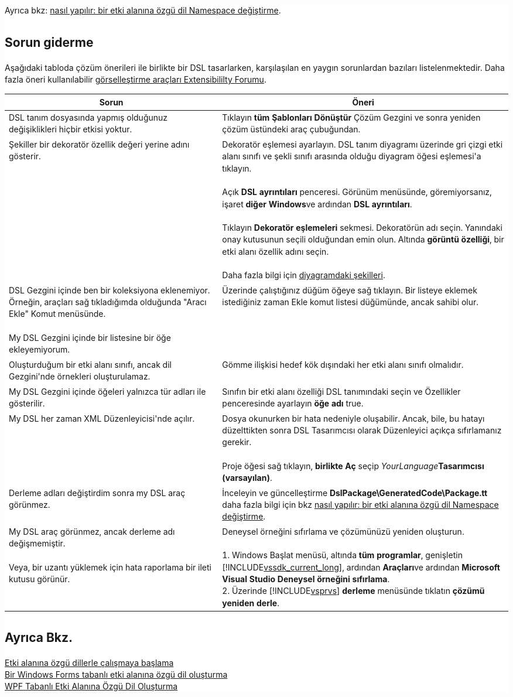  Ayrıca bkz: [nasıl yapılır: bir etki alanına özgü dil Namespace değiştirme](../modeling/how-to-change-the-namespace-of-a-domain-specific-language.md).  
  
##  <a name="trouble"></a> Sorun giderme  
 Aşağıdaki tabloda çözüm önerileri ile birlikte bir DSL tasarlarken, karşılaşılan en yaygın sorunlardan bazıları listelenmektedir. Daha fazla öneri kullanılabilir [görselleştirme araçları Extensibililty Forumu](http://go.microsoft.com/fwlink/?LinkId=186074).  
  
|Sorun|Öneri|  
|-------------|----------------|  
|DSL tanım dosyasında yapmış olduğunuz değişiklikleri hiçbir etkisi yoktur.|Tıklayın **tüm Şablonları Dönüştür** Çözüm Gezgini ve sonra yeniden çözüm üstündeki araç çubuğundan.|  
|Şekiller bir dekoratör özellik değeri yerine adını gösterir.|Dekoratör eşlemesi ayarlayın. DSL tanım diyagramı üzerinde gri çizgi etki alanı sınıfı ve şekli sınıfı arasında olduğu diyagram öğesi eşlemesi'a tıklayın.<br /><br /> Açık **DSL ayrıntıları** penceresi. Görünüm menüsünde, göremiyorsanız, işaret **diğer Windows**ve ardından **DSL ayrıntıları**.<br /><br /> Tıklayın **Dekoratör eşlemeleri** sekmesi. Dekoratörün adı seçin. Yanındaki onay kutusunun seçili olduğundan emin olun. Altında **görüntü özelliği**, bir etki alanı özellik adını seçin.<br /><br /> Daha fazla bilgi için [diyagramdaki şekilleri](#shapes).|  
|DSL Gezgini içinde ben bir koleksiyona eklenemiyor. Örneğin, araçları sağ tıkladığımda olduğunda "Aracı Ekle" Komut menüsünde.<br /><br /> My DSL Gezgini içinde bir listesine bir öğe ekleyemiyorum.|Üzerinde çalıştığınız düğüm öğeye sağ tıklayın. Bir listeye eklemek istediğiniz zaman Ekle komut listesi düğümünde, ancak sahibi olur.|  
|Oluşturduğum bir etki alanı sınıfı, ancak dil Gezgini'nde örnekleri oluşturulamaz.|Gömme ilişkisi hedef kök dışındaki her etki alanı sınıfı olmalıdır.|  
|My DSL Gezgini içinde öğeleri yalnızca tür adları ile gösterilir.|Sınıfın bir etki alanı özelliği DSL tanımındaki seçin ve Özellikler penceresinde ayarlayın **öğe adı** true.|  
|My DSL her zaman XML Düzenleyicisi'nde açılır.|Dosya okunurken bir hata nedeniyle oluşabilir. Ancak, bile, bu hatayı düzelttikten sonra DSL Tasarımcısı olarak Düzenleyici açıkça sıfırlamanız gerekir.<br /><br /> Proje öğesi sağ tıklayın, **birlikte Aç** seçip _YourLanguage_**Tasarımcısı (varsayılan)**.|  
|Derleme adları değiştirdim sonra my DSL araç görünmez.|İnceleyin ve güncelleştirme **DslPackage\GeneratedCode\Package.tt** daha fazla bilgi için bkz [nasıl yapılır: bir etki alanına özgü dil Namespace değiştirme](../modeling/how-to-change-the-namespace-of-a-domain-specific-language.md).|  
|My DSL araç görünmez, ancak derleme adı değişmemiştir.<br /><br /> Veya, bir uzantı yüklemek için hata raporlama bir ileti kutusu görünür.|Deneysel örneğini sıfırlama ve çözümünüzü yeniden oluşturun.<br /><br /> 1.  Windows Başlat menüsü, altında **tüm programlar**, genişletin [!INCLUDE[vssdk_current_long](../includes/vssdk-current-long-md.md)], ardından **Araçları**ve ardından **Microsoft Visual Studio Deneysel örneğini sıfırlama**.<br />2.  Üzerinde [!INCLUDE[vsprvs](../includes/vsprvs-md.md)] **derleme** menüsünde tıklatın **çözümü yeniden derle**.|  
  
## <a name="see-also"></a>Ayrıca Bkz.  
 [Etki alanına özgü dillerle çalışmaya başlama](../modeling/getting-started-with-domain-specific-languages.md)   
 [Bir Windows Forms tabanlı etki alanına özgü dil oluşturma](../modeling/creating-a-windows-forms-based-domain-specific-language.md)   
 [WPF Tabanlı Etki Alanına Özgü Dil Oluşturma](../modeling/creating-a-wpf-based-domain-specific-language.md)



